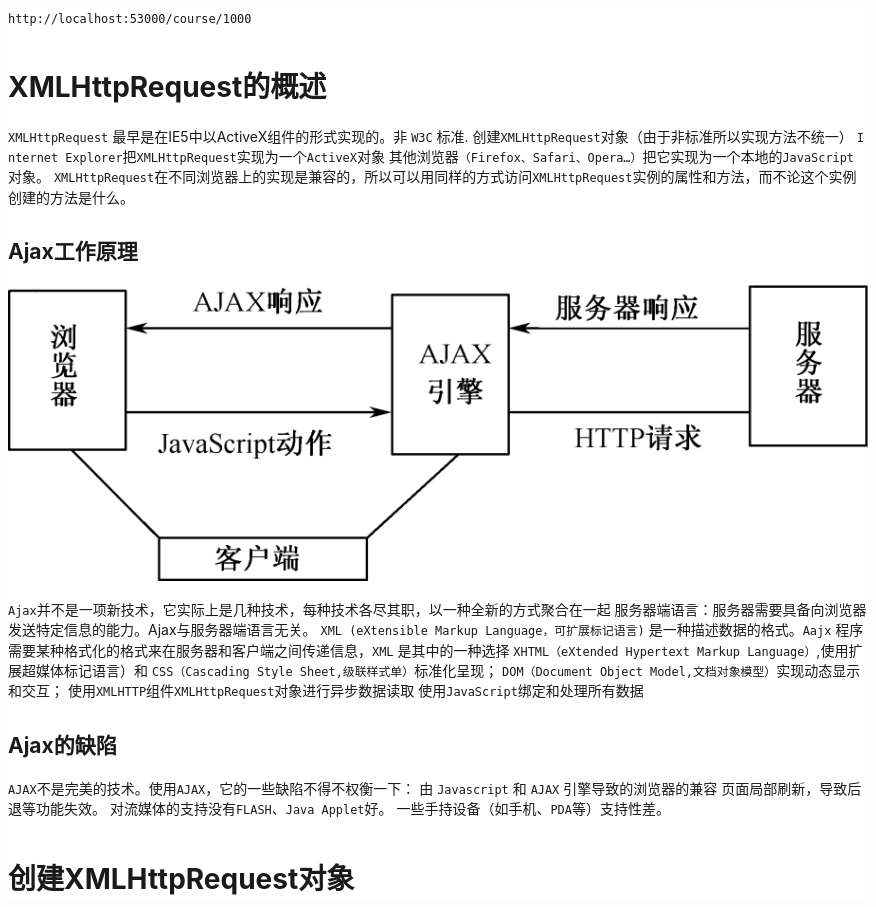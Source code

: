 ~~~sh
http://localhost:53000/course/1000
~~~

# XMLHttpRequest的概述

`XMLHttpRequest` 最早是在IE5中以ActiveX组件的形式实现的。非 `W3C` 标准.
创建`XMLHttpRequest`对象（由于非标准所以实现方法不统一）
`Internet Explorer`把`XMLHttpRequest`实现为一个`ActiveX`对象
其他浏览器`（Firefox、Safari、Opera…）`把它实现为一个本地的`JavaScript`对象。
`XMLHttpRequest`在不同浏览器上的实现是兼容的，所以可以用同样的方式访问`XMLHttpRequest`实例的属性和方法，而不论这个实例创建的方法是什么。

## Ajax工作原理

![](.\img\Ajax工作原理.png)

`Ajax`并不是一项新技术，它实际上是几种技术，每种技术各尽其职，以一种全新的方式聚合在一起
服务器端语言：服务器需要具备向浏览器发送特定信息的能力。Ajax与服务器端语言无关。
`XML (eXtensible Markup Language，可扩展标记语言)` 是一种描述数据的格式。`Aajx` 程序需要某种格式化的格式来在服务器和客户端之间传递信息，`XML` 是其中的一种选择
`XHTML（eXtended Hypertext Markup Language）`,使用扩展超媒体标记语言）和 `CSS（Cascading Style Sheet,级联样式单）`标准化呈现；
`DOM（Document Object Model,文档对象模型）`实现动态显示和交互；
使用`XMLHTTP`组件`XMLHttpRequest`对象进行异步数据读取
使用`JavaScript`绑定和处理所有数据

## Ajax的缺陷

`AJAX`不是完美的技术。使用`AJAX`，它的一些缺陷不得不权衡一下：
由 `Javascript` 和 `AJAX` 引擎导致的浏览器的兼容
页面局部刷新，导致后退等功能失效。
对流媒体的支持没有`FLASH`、`Java Applet`好。
一些手持设备（如手机、`PDA`等）支持性差。

# 创建XMLHttpRequest对象
